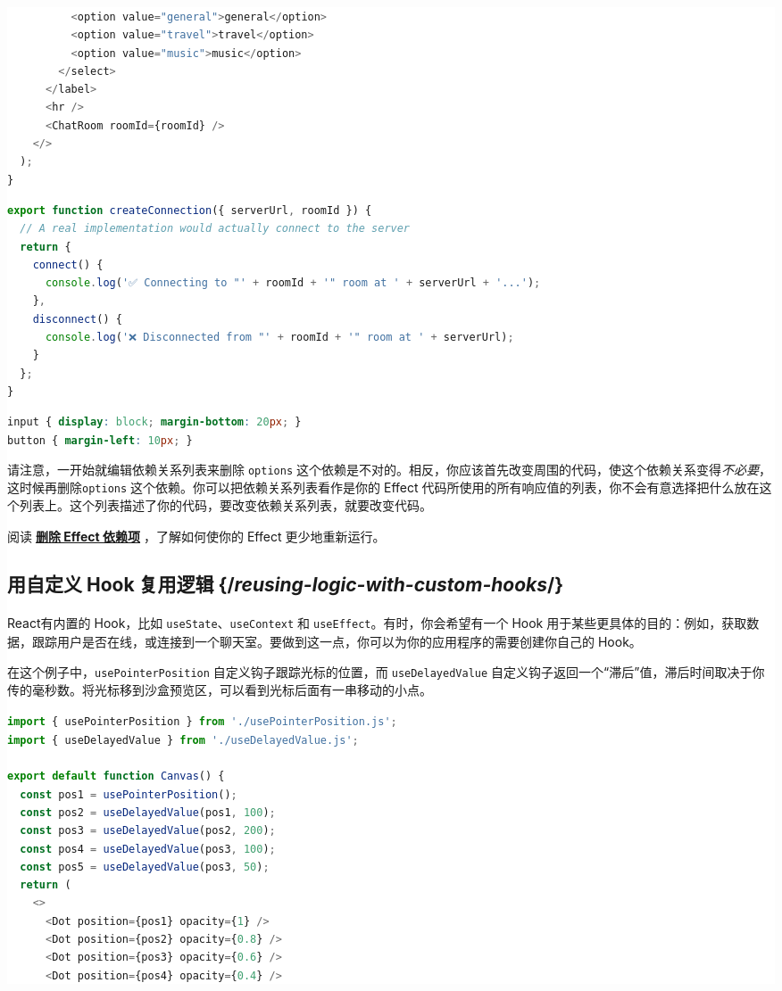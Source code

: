 ```js
          <option value="general">general</option>
          <option value="travel">travel</option>
          <option value="music">music</option>
        </select>
      </label>
      <hr />
      <ChatRoom roomId={roomId} />
    </>
  );
}
```

```js chat.js
export function createConnection({ serverUrl, roomId }) {
  // A real implementation would actually connect to the server
  return {
    connect() {
      console.log('✅ Connecting to "' + roomId + '" room at ' + serverUrl + '...');
    },
    disconnect() {
      console.log('❌ Disconnected from "' + roomId + '" room at ' + serverUrl);
    }
  };
}
```

```css
input { display: block; margin-bottom: 20px; }
button { margin-left: 10px; }
```

</Sandpack>

请注意，一开始就编辑依赖关系列表来删除 `options` 这个依赖是不对的。相反，你应该首先改变周围的代码，使这个依赖关系变得*不必要*，这时候再删除`options` 这个依赖。你可以把依赖关系列表看作是你的 Effect 代码所使用的所有响应值的列表，你不会有意选择把什么放在这个列表上。这个列表描述了你的代码，要改变依赖关系列表，就要改变代码。

<LearnMore path="/learn/removing-effect-dependencies">

阅读 **[删除 Effect 依赖项](/learn/removing-effect-dependencies)** ，了解如何使你的 Effect 更少地重新运行。

</LearnMore>

## 用自定义 Hook 复用逻辑 {/*reusing-logic-with-custom-hooks*/}

React有内置的 Hook，比如 `useState`、`useContext` 和 `useEffect`。有时，你会希望有一个 Hook 用于某些更具体的目的：例如，获取数据，跟踪用户是否在线，或连接到一个聊天室。要做到这一点，你可以为你的应用程序的需要创建你自己的 Hook。

在这个例子中，`usePointerPosition` 自定义钩子跟踪光标的位置，而 `useDelayedValue` 自定义钩子返回一个“滞后”值，滞后时间取决于你传的毫秒数。将光标移到沙盒预览区，可以看到光标后面有一串移动的小点。

<Sandpack>

```js
import { usePointerPosition } from './usePointerPosition.js';
import { useDelayedValue } from './useDelayedValue.js';

export default function Canvas() {
  const pos1 = usePointerPosition();
  const pos2 = useDelayedValue(pos1, 100);
  const pos3 = useDelayedValue(pos2, 200);
  const pos4 = useDelayedValue(pos3, 100);
  const pos5 = useDelayedValue(pos3, 50);
  return (
    <>
      <Dot position={pos1} opacity={1} />
      <Dot position={pos2} opacity={0.8} />
      <Dot position={pos3} opacity={0.6} />
      <Dot position={pos4} opacity={0.4} />
```